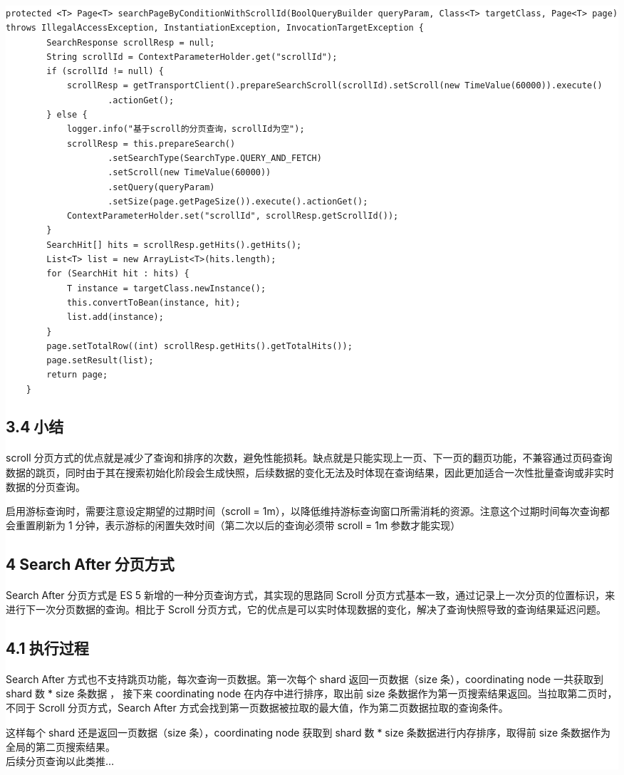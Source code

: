 ```
protected <T> Page<T> searchPageByConditionWithScrollId(BoolQueryBuilder queryParam, Class<T> targetClass, Page<T> page) throws IllegalAccessException, InstantiationException, InvocationTargetException {
        SearchResponse scrollResp = null;
        String scrollId = ContextParameterHolder.get("scrollId");
        if (scrollId != null) {
            scrollResp = getTransportClient().prepareSearchScroll(scrollId).setScroll(new TimeValue(60000)).execute()
                    .actionGet();
        } else {
            logger.info("基于scroll的分页查询，scrollId为空");
            scrollResp = this.prepareSearch()
                    .setSearchType(SearchType.QUERY_AND_FETCH)
                    .setScroll(new TimeValue(60000))
                    .setQuery(queryParam)
                    .setSize(page.getPageSize()).execute().actionGet();
            ContextParameterHolder.set("scrollId", scrollResp.getScrollId());
        }
        SearchHit[] hits = scrollResp.getHits().getHits();
        List<T> list = new ArrayList<T>(hits.length);
        for (SearchHit hit : hits) {
            T instance = targetClass.newInstance();
            this.convertToBean(instance, hit);
            list.add(instance);
        }
        page.setTotalRow((int) scrollResp.getHits().getTotalHits());
        page.setResult(list);
        return page;
    }
```

## 3.4 小结

scroll 分页方式的优点就是减少了查询和排序的次数，避免性能损耗。缺点就是只能实现上一页、下一页的翻页功能，不兼容通过页码查询数据的跳页，同时由于其在搜索初始化阶段会生成快照，后续数据的变化无法及时体现在查询结果，因此更加适合一次性批量查询或非实时数据的分页查询。

启用游标查询时，需要注意设定期望的过期时间（scroll = 1m），以降低维持游标查询窗口所需消耗的资源。注意这个过期时间每次查询都会重置刷新为 1 分钟，表示游标的闲置失效时间（第二次以后的查询必须带 scroll = 1m 参数才能实现）

## 4 Search After 分页方式

Search After 分页方式是 ES 5 新增的一种分页查询方式，其实现的思路同 Scroll 分页方式基本一致，通过记录上一次分页的位置标识，来进行下一次分页数据的查询。相比于 Scroll 分页方式，它的优点是可以实时体现数据的变化，解决了查询快照导致的查询结果延迟问题。

## 4.1 执行过程

Search After 方式也不支持跳页功能，每次查询一页数据。第一次每个 shard 返回一页数据（size 条），coordinating node 一共获取到 shard 数 \* size 条数据 ， 接下来 coordinating node 在内存中进行排序，取出前 size 条数据作为第一页搜索结果返回。当拉取第二页时，不同于 Scroll 分页方式，Search After 方式会找到第一页数据被拉取的最大值，作为第二页数据拉取的查询条件。

这样每个 shard 还是返回一页数据（size 条），coordinating node 获取到 shard 数 \* size 条数据进行内存排序，取得前 size 条数据作为全局的第二页搜索结果。  
后续分页查询以此类推…
